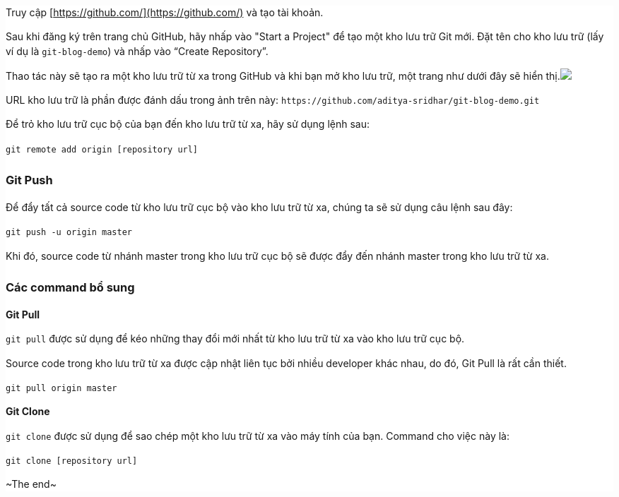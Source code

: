 Truy cập  [https://github.com/](https://github.com/)  và tạo tài khoản.

Sau khi đăng ký trên trang chủ GitHub, hãy nhấp vào "Start a Project" để tạo một kho lưu trữ Git mới. Đặt tên cho kho lưu trữ (lấy ví dụ là  `git-blog-demo`) và nhấp vào “Create Repository”.

Thao tác này sẽ tạo ra một kho lưu trữ từ xa trong GitHub và khi bạn mở kho lưu trữ, một trang như dưới đây sẽ hiển thị.![](https://images.viblo.asia/0fb2186c-afc4-4612-be4c-aaecd32c55b2.png)

URL kho lưu trữ là phần được đánh dấu trong ảnh trên này:  `https://github.com/aditya-sridhar/git-blog-demo.git`

Để trỏ kho lưu trữ cục bộ của bạn đến kho lưu trữ từ xa, hãy sử dụng lệnh sau:

```none
git remote add origin [repository url]

```

### Git Push

Để đẩy tất cả source code từ kho lưu trữ cục bộ vào kho lưu trữ từ xa, chúng ta sẽ sử dụng câu lệnh sau đây:

```none
git push -u origin master

```

Khi đó, source code từ nhánh master trong kho lưu trữ cục bộ sẽ được đẩy đến nhánh master trong kho lưu trữ từ xa.

### Các command bổ sung

**Git Pull**

`git pull`  được sử dụng để kéo những thay đổi mới nhất từ kho lưu trữ từ xa vào kho lưu trữ cục bộ.

Source code trong kho lưu trữ từ xa được cập nhật liên tục bởi nhiều developer khác nhau, do đó, Git Pull là rất cần thiết.

```none
git pull origin master

```

**Git Clone**

`git clone`  được sử dụng để sao chép một kho lưu trữ từ xa vào máy tính của bạn. Command cho việc này là:

```none
git clone [repository url]

```

~The end~
